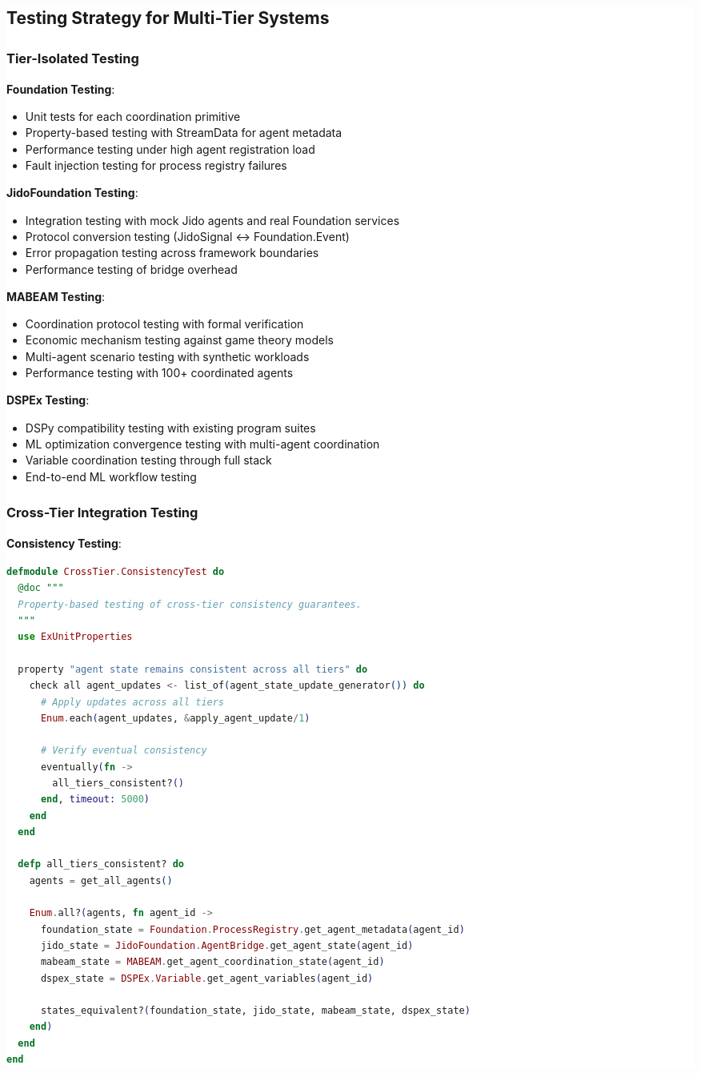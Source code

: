 ## Testing Strategy for Multi-Tier Systems

### Tier-Isolated Testing

**Foundation Testing**:
- Unit tests for each coordination primitive
- Property-based testing with StreamData for agent metadata
- Performance testing under high agent registration load
- Fault injection testing for process registry failures

**JidoFoundation Testing**:
- Integration testing with mock Jido agents and real Foundation services
- Protocol conversion testing (JidoSignal ↔ Foundation.Event)
- Error propagation testing across framework boundaries
- Performance testing of bridge overhead

**MABEAM Testing**:
- Coordination protocol testing with formal verification
- Economic mechanism testing against game theory models
- Multi-agent scenario testing with synthetic workloads
- Performance testing with 100+ coordinated agents

**DSPEx Testing**:
- DSPy compatibility testing with existing program suites
- ML optimization convergence testing with multi-agent coordination
- Variable coordination testing through full stack
- End-to-end ML workflow testing

### Cross-Tier Integration Testing

**Consistency Testing**:
```elixir
defmodule CrossTier.ConsistencyTest do
  @doc """
  Property-based testing of cross-tier consistency guarantees.
  """
  use ExUnitProperties
  
  property "agent state remains consistent across all tiers" do
    check all agent_updates <- list_of(agent_state_update_generator()) do
      # Apply updates across all tiers
      Enum.each(agent_updates, &apply_agent_update/1)
      
      # Verify eventual consistency
      eventually(fn ->
        all_tiers_consistent?()
      end, timeout: 5000)
    end
  end
  
  defp all_tiers_consistent? do
    agents = get_all_agents()
    
    Enum.all?(agents, fn agent_id ->
      foundation_state = Foundation.ProcessRegistry.get_agent_metadata(agent_id)
      jido_state = JidoFoundation.AgentBridge.get_agent_state(agent_id)
      mabeam_state = MABEAM.get_agent_coordination_state(agent_id)
      dspex_state = DSPEx.Variable.get_agent_variables(agent_id)
      
      states_equivalent?(foundation_state, jido_state, mabeam_state, dspex_state)
    end)
  end
end
```
